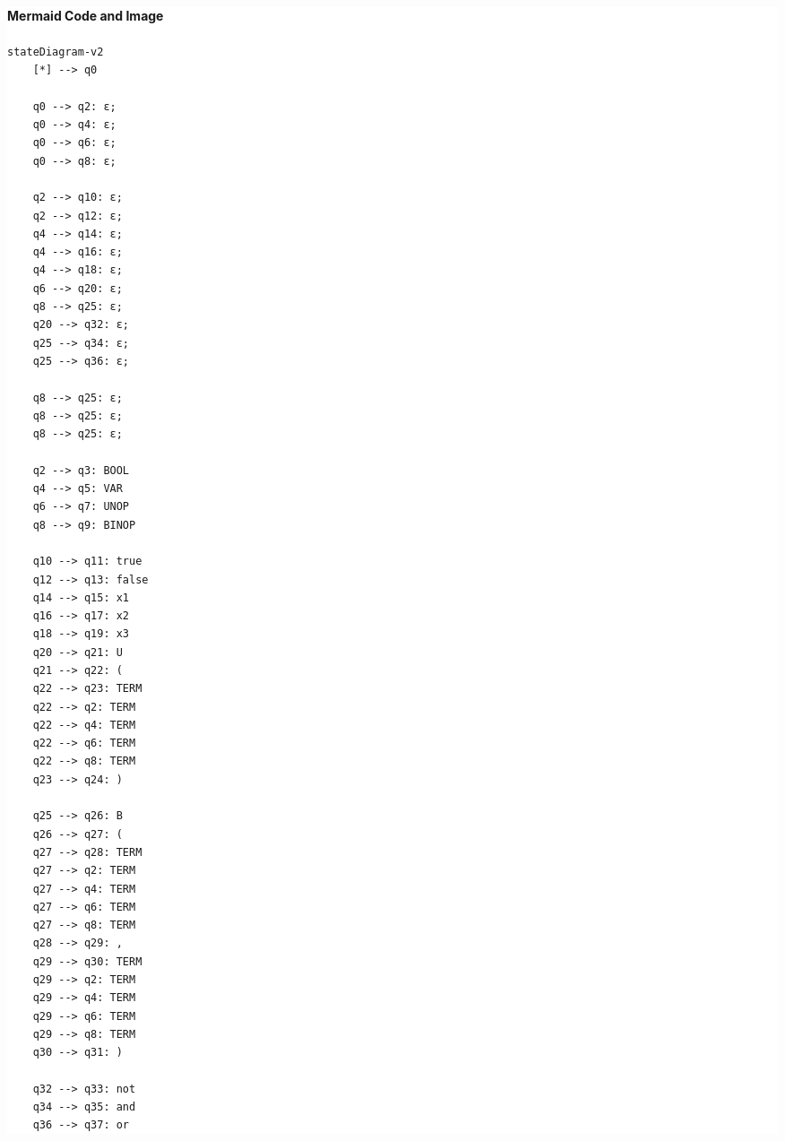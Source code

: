 #### Mermaid Code and Image

```mermaid
stateDiagram-v2
    [*] --> q0

    q0 --> q2: ε;
    q0 --> q4: ε;
    q0 --> q6: ε;
    q0 --> q8: ε;

    q2 --> q10: ε;
    q2 --> q12: ε;
    q4 --> q14: ε;
    q4 --> q16: ε;
    q4 --> q18: ε;
    q6 --> q20: ε;
    q8 --> q25: ε;
    q20 --> q32: ε;
    q25 --> q34: ε;
    q25 --> q36: ε;

    q8 --> q25: ε;
    q8 --> q25: ε;
    q8 --> q25: ε;

    q2 --> q3: BOOL
    q4 --> q5: VAR
    q6 --> q7: UNOP
    q8 --> q9: BINOP

    q10 --> q11: true
    q12 --> q13: false
    q14 --> q15: x1
    q16 --> q17: x2
    q18 --> q19: x3
    q20 --> q21: U
    q21 --> q22: (
    q22 --> q23: TERM
    q22 --> q2: TERM
    q22 --> q4: TERM
    q22 --> q6: TERM
    q22 --> q8: TERM
    q23 --> q24: )

    q25 --> q26: B
    q26 --> q27: (
    q27 --> q28: TERM
    q27 --> q2: TERM
    q27 --> q4: TERM
    q27 --> q6: TERM
    q27 --> q8: TERM
    q28 --> q29: ,
    q29 --> q30: TERM
    q29 --> q2: TERM
    q29 --> q4: TERM
    q29 --> q6: TERM
    q29 --> q8: TERM
    q30 --> q31: )

    q32 --> q33: not
    q34 --> q35: and
    q36 --> q37: or

```